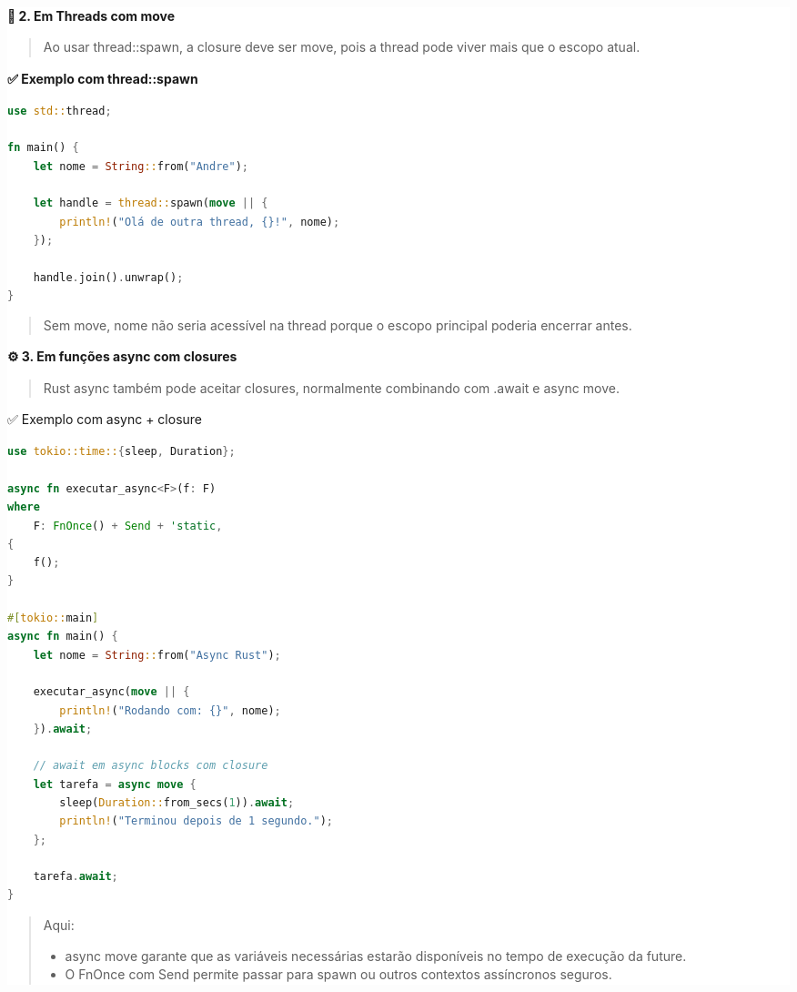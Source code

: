 **🧵 2. Em Threads com move**  
>Ao usar thread::spawn, a closure deve ser move, pois a thread pode viver mais que o escopo atual.

**✅ Exemplo com thread::spawn**
```rust 
use std::thread;

fn main() {
    let nome = String::from("Andre");

    let handle = thread::spawn(move || {
        println!("Olá de outra thread, {}!", nome);
    });

    handle.join().unwrap();
}
```
>Sem move, nome não seria acessível na thread porque o escopo principal poderia encerrar antes.

**⚙️ 3. Em funções async com closures**
>Rust async também pode aceitar closures, normalmente combinando com .await e async move.

✅ Exemplo com async + closure
```rust 
use tokio::time::{sleep, Duration};

async fn executar_async<F>(f: F)
where
    F: FnOnce() + Send + 'static,
{
    f();
}

#[tokio::main]
async fn main() {
    let nome = String::from("Async Rust");

    executar_async(move || {
        println!("Rodando com: {}", nome);
    }).await;

    // await em async blocks com closure
    let tarefa = async move {
        sleep(Duration::from_secs(1)).await;
        println!("Terminou depois de 1 segundo.");
    };

    tarefa.await;
}

```
>Aqui:
> - async move garante que as variáveis necessárias estarão disponíveis no tempo de execução da future.
> - O FnOnce com Send permite passar para spawn ou outros contextos assíncronos seguros.
